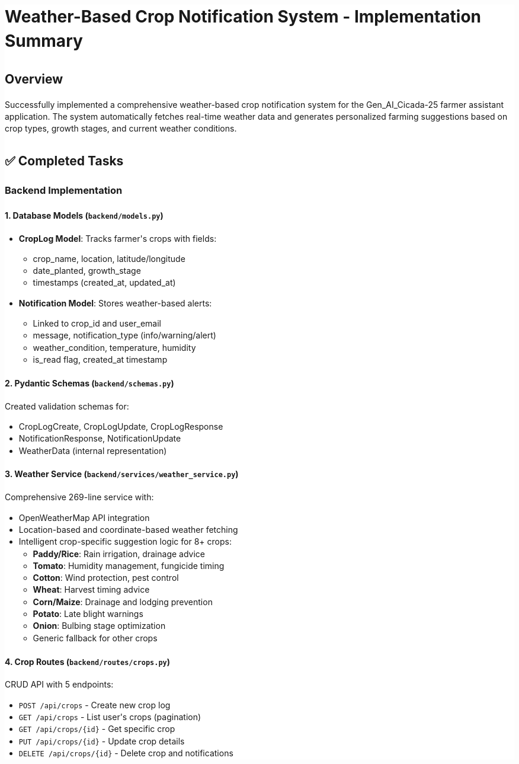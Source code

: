 # Weather-Based Crop Notification System - Implementation Summary

## Overview
Successfully implemented a comprehensive weather-based crop notification system for the Gen_AI_Cicada-25 farmer assistant application. The system automatically fetches real-time weather data and generates personalized farming suggestions based on crop types, growth stages, and current weather conditions.

## ✅ Completed Tasks

### Backend Implementation

#### 1. Database Models (`backend/models.py`)
- **CropLog Model**: Tracks farmer's crops with fields:
  - crop_name, location, latitude/longitude
  - date_planted, growth_stage
  - timestamps (created_at, updated_at)
  
- **Notification Model**: Stores weather-based alerts:
  - Linked to crop_id and user_email
  - message, notification_type (info/warning/alert)
  - weather_condition, temperature, humidity
  - is_read flag, created_at timestamp

#### 2. Pydantic Schemas (`backend/schemas.py`)
Created validation schemas for:
- CropLogCreate, CropLogUpdate, CropLogResponse
- NotificationResponse, NotificationUpdate
- WeatherData (internal representation)

#### 3. Weather Service (`backend/services/weather_service.py`)
Comprehensive 269-line service with:
- OpenWeatherMap API integration
- Location-based and coordinate-based weather fetching
- Intelligent crop-specific suggestion logic for 8+ crops:
  - **Paddy/Rice**: Rain irrigation, drainage advice
  - **Tomato**: Humidity management, fungicide timing
  - **Cotton**: Wind protection, pest control
  - **Wheat**: Harvest timing advice
  - **Corn/Maize**: Drainage and lodging prevention
  - **Potato**: Late blight warnings
  - **Onion**: Bulbing stage optimization
  - Generic fallback for other crops

#### 4. Crop Routes (`backend/routes/crops.py`)
CRUD API with 5 endpoints:
- `POST /api/crops` - Create new crop log
- `GET /api/crops` - List user's crops (pagination)
- `GET /api/crops/{id}` - Get specific crop
- `PUT /api/crops/{id}` - Update crop details
- `DELETE /api/crops/{id}` - Delete crop and notifications

